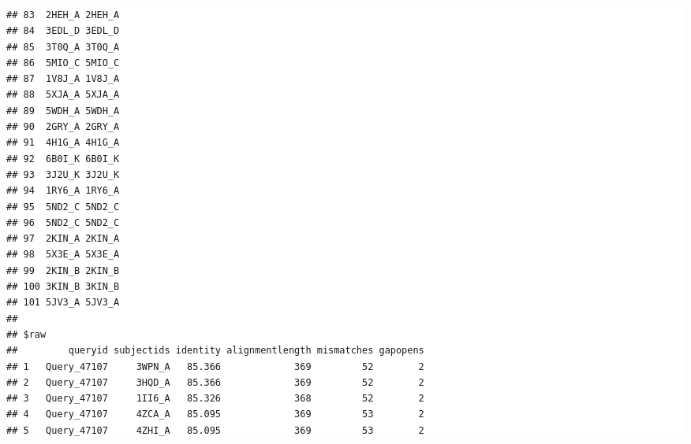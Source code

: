     ## 83  2HEH_A 2HEH_A
    ## 84  3EDL_D 3EDL_D
    ## 85  3T0Q_A 3T0Q_A
    ## 86  5MIO_C 5MIO_C
    ## 87  1V8J_A 1V8J_A
    ## 88  5XJA_A 5XJA_A
    ## 89  5WDH_A 5WDH_A
    ## 90  2GRY_A 2GRY_A
    ## 91  4H1G_A 4H1G_A
    ## 92  6B0I_K 6B0I_K
    ## 93  3J2U_K 3J2U_K
    ## 94  1RY6_A 1RY6_A
    ## 95  5ND2_C 5ND2_C
    ## 96  5ND2_C 5ND2_C
    ## 97  2KIN_A 2KIN_A
    ## 98  5X3E_A 5X3E_A
    ## 99  2KIN_B 2KIN_B
    ## 100 3KIN_B 3KIN_B
    ## 101 5JV3_A 5JV3_A
    ## 
    ## $raw
    ##         queryid subjectids identity alignmentlength mismatches gapopens
    ## 1   Query_47107     3WPN_A   85.366             369         52        2
    ## 2   Query_47107     3HQD_A   85.366             369         52        2
    ## 3   Query_47107     1II6_A   85.326             368         52        2
    ## 4   Query_47107     4ZCA_A   85.095             369         53        2
    ## 5   Query_47107     4ZHI_A   85.095             369         53        2